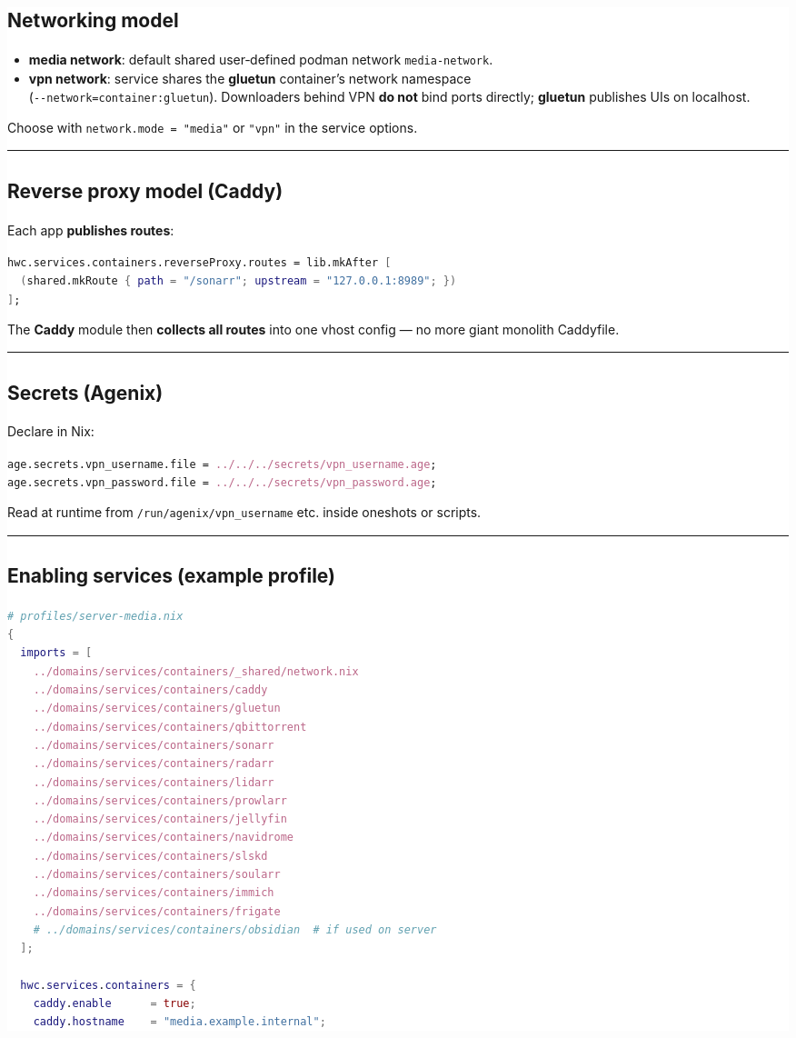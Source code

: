 ## Networking model

- **media network**: default shared user‑defined podman network `media-network`.
- **vpn network**: service shares the **gluetun** container’s network namespace  
  (`--network=container:gluetun`). Downloaders behind VPN **do not** bind ports directly;
  **gluetun** publishes UIs on localhost.

Choose with `network.mode = "media"` or `"vpn"` in the service options.

---

## Reverse proxy model (Caddy)

Each app **publishes routes**:

```nix
hwc.services.containers.reverseProxy.routes = lib.mkAfter [
  (shared.mkRoute { path = "/sonarr"; upstream = "127.0.0.1:8989"; })
];
```

The **Caddy** module then **collects all routes** into one vhost config — no more giant monolith Caddyfile.

---

## Secrets (Agenix)

Declare in Nix:

```nix
age.secrets.vpn_username.file = ../../../secrets/vpn_username.age;
age.secrets.vpn_password.file = ../../../secrets/vpn_password.age;
```

Read at runtime from `/run/agenix/vpn_username` etc. inside oneshots or scripts.

---

## Enabling services (example profile)

```nix
# profiles/server-media.nix
{
  imports = [
    ../domains/services/containers/_shared/network.nix
    ../domains/services/containers/caddy
    ../domains/services/containers/gluetun
    ../domains/services/containers/qbittorrent
    ../domains/services/containers/sonarr
    ../domains/services/containers/radarr
    ../domains/services/containers/lidarr
    ../domains/services/containers/prowlarr
    ../domains/services/containers/jellyfin
    ../domains/services/containers/navidrome
    ../domains/services/containers/slskd
    ../domains/services/containers/soularr
    ../domains/services/containers/immich
    ../domains/services/containers/frigate
    # ../domains/services/containers/obsidian  # if used on server
  ];

  hwc.services.containers = {
    caddy.enable      = true;
    caddy.hostname    = "media.example.internal";

```